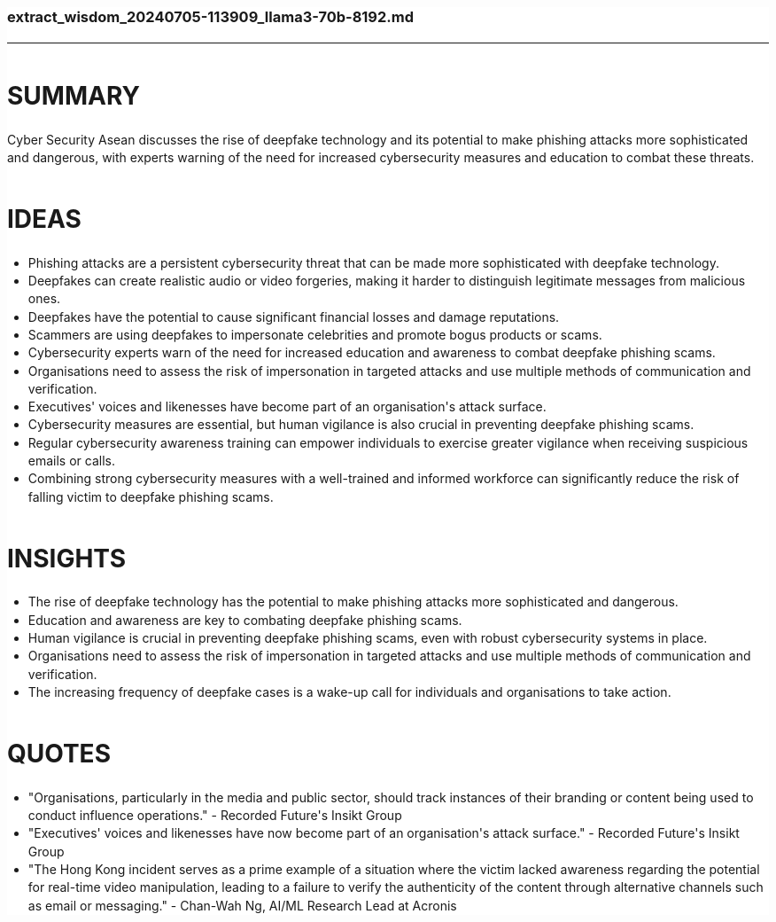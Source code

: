 
### extract_wisdom_20240705-113909_llama3-70b-8192.md
---
# SUMMARY
Cyber Security Asean discusses the rise of deepfake technology and its potential to make phishing attacks more sophisticated and dangerous, with experts warning of the need for increased cybersecurity measures and education to combat these threats.

# IDEAS
* Phishing attacks are a persistent cybersecurity threat that can be made more sophisticated with deepfake technology.
* Deepfakes can create realistic audio or video forgeries, making it harder to distinguish legitimate messages from malicious ones.
* Deepfakes have the potential to cause significant financial losses and damage reputations.
* Scammers are using deepfakes to impersonate celebrities and promote bogus products or scams.
* Cybersecurity experts warn of the need for increased education and awareness to combat deepfake phishing scams.
* Organisations need to assess the risk of impersonation in targeted attacks and use multiple methods of communication and verification.
* Executives' voices and likenesses have become part of an organisation's attack surface.
* Cybersecurity measures are essential, but human vigilance is also crucial in preventing deepfake phishing scams.
* Regular cybersecurity awareness training can empower individuals to exercise greater vigilance when receiving suspicious emails or calls.
* Combining strong cybersecurity measures with a well-trained and informed workforce can significantly reduce the risk of falling victim to deepfake phishing scams.

# INSIGHTS
* The rise of deepfake technology has the potential to make phishing attacks more sophisticated and dangerous.
* Education and awareness are key to combating deepfake phishing scams.
* Human vigilance is crucial in preventing deepfake phishing scams, even with robust cybersecurity systems in place.
* Organisations need to assess the risk of impersonation in targeted attacks and use multiple methods of communication and verification.
* The increasing frequency of deepfake cases is a wake-up call for individuals and organisations to take action.

# QUOTES
* "Organisations, particularly in the media and public sector, should track instances of their branding or content being used to conduct influence operations." - Recorded Future's Insikt Group
* "Executives' voices and likenesses have now become part of an organisation's attack surface." - Recorded Future's Insikt Group
* "The Hong Kong incident serves as a prime example of a situation where the victim lacked awareness regarding the potential for real-time video manipulation, leading to a failure to verify the authenticity of the content through alternative channels such as email or messaging." - Chan-Wah Ng, AI/ML Research Lead at Acronis
